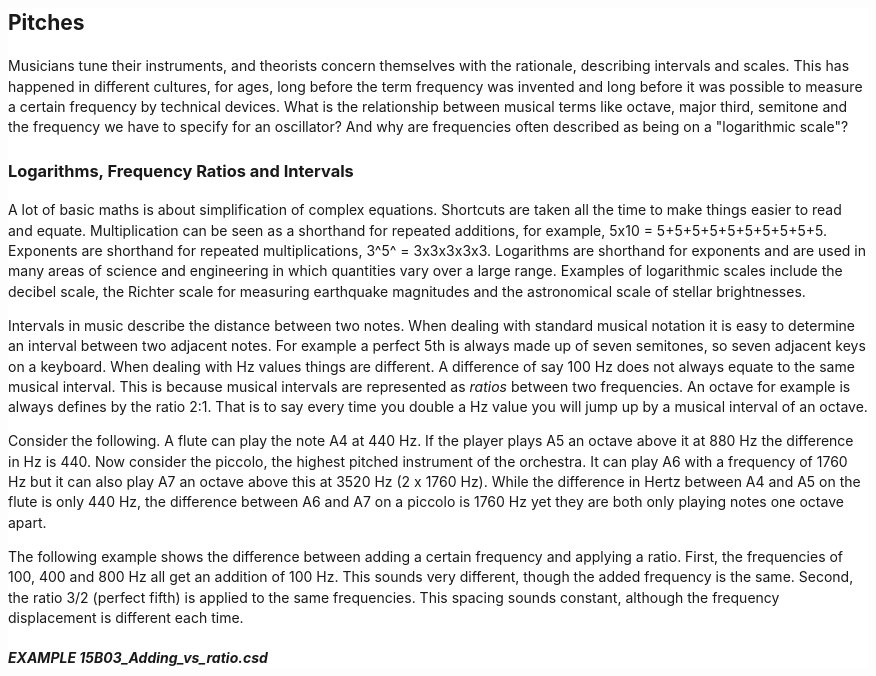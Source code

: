 ## Pitches

Musicians tune their instruments, and theorists concern themselves with the rationale,
describing intervals and scales. This has happened in different cultures, for ages,
long before the term frequency was invented and long before it was possible to
measure a certain frequency by technical devices.
What is the relationship between musical terms like octave, major third,
semitone and the frequency we have to specify for an oscillator?
And why are frequencies often described as being on a "logarithmic scale"?

### Logarithms, Frequency Ratios and Intervals

A lot of basic maths is about simplification of complex equations.
Shortcuts are taken all the time to make things easier to read and
equate. Multiplication can be seen as a shorthand for repeated
additions, for example, 5x10 = 5+5+5+5+5+5+5+5+5+5. Exponents are
shorthand for repeated multiplications, 3^5^ = 3x3x3x3x3. Logarithms are
shorthand for exponents and are used in many areas of science and
engineering in which quantities vary over a large range. Examples of
logarithmic scales include the decibel scale, the Richter scale for
measuring earthquake magnitudes and the astronomical scale of stellar
brightnesses.

Intervals in music describe the distance between two notes. When dealing
with standard musical notation it is easy to determine an interval
between two adjacent notes. For example a perfect 5th is always made up
of seven semitones, so seven adjacent keys on a keyboard.
When dealing with Hz values things are different.
A difference of say 100 Hz does not always equate to the same musical interval.
This is because musical intervals are
represented as _ratios_ between two frequencies.
An octave for example is always defines by the ratio 2:1.
That is to say every time you double a Hz value you will jump up by a musical interval of an octave.

Consider the following. A flute can play the note A4 at 440 Hz. If the
player plays A5 an octave above it at 880 Hz the difference in Hz
is 440. Now consider the piccolo, the highest pitched instrument of the
orchestra. It can play A6 with a frequency of 1760 Hz
but it can also play A7 an octave above this at 3520 Hz (2 x 1760 Hz).
While the difference in Hertz between A4 and A5 on the flute is only 440 Hz,
the difference between A6 and A7 on a piccolo is 1760 Hz yet they are
both only playing notes one octave apart.

The following example shows the difference between adding a certain
frequency and applying a ratio. First, the frequencies of 100, 400 and
800 Hz all get an addition of 100 Hz. This sounds very different, though
the added frequency is the same. Second, the ratio 3/2 (perfect fifth)
is applied to the same frequencies. This spacing sounds constant,
although the frequency displacement is different each time.

#### **_EXAMPLE 15B03_Adding_vs_ratio.csd_**
